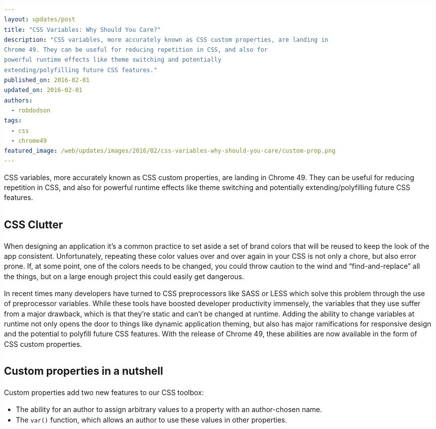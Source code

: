 ```yaml
---
layout: updates/post
title: "CSS Variables: Why Should You Care?"
description: "CSS variables, more accurately known as CSS custom properties, are landing in
Chrome 49. They can be useful for reducing repetition in CSS, and also for
powerful runtime effects like theme switching and potentially
extending/polyfilling future CSS features."
published_on: 2016-02-01
updated_on: 2016-02-01
authors:
  - robdodson
tags:
  - css
  - chrome49
featured_image: /web/updates/images/2016/02/css-variables-why-should-you-care/custom-prop.png
---
```




<p class="intro">CSS variables, more accurately known as CSS custom properties,
are landing in Chrome 49. They can be useful for reducing repetition in CSS, and
also for powerful runtime effects like theme switching and potentially
extending/polyfilling future CSS features.</p>


## CSS Clutter

When designing an application it’s a common practice to set aside a set of brand
colors that will be reused to keep the look of the app consistent.
Unfortunately, repeating these color values over and over again in your CSS is
not only a chore, but also error prone. If, at some point, one of the colors
needs to be changed, you could throw caution to the wind and “find-and-replace”
all the things, but on a large enough project this could easily get dangerous.

In recent times many developers have turned to CSS preprocessors like SASS or
LESS which solve this problem through the use of preprocessor variables. While
these tools have boosted developer productivity immensely, the variables that
they use suffer from a major drawback, which is that they’re static and can’t be
changed at runtime. Adding the ability to change variables at runtime not only
opens the door to things like dynamic application theming, but also has major
ramifications for responsive design and the potential to polyfill future CSS
features. With the release of Chrome 49, these abilities are now available in
the form of CSS custom properties.

## Custom properties in a nutshell

Custom properties add two new features to our CSS toolbox:

- The ability for an author to assign arbitrary values to a property with an
author-chosen name.
- The `var()` function, which allows an author to use these values in other
properties.
